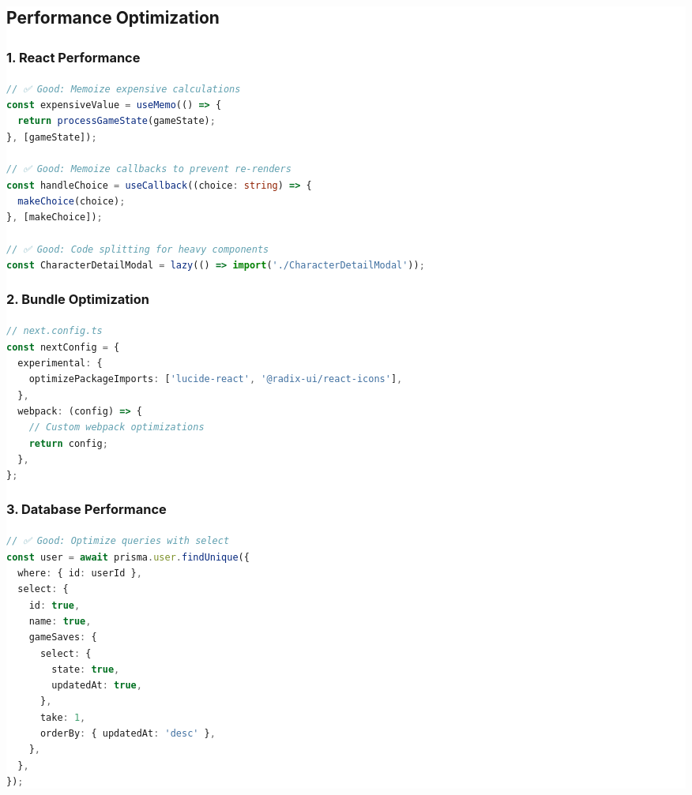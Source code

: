## Performance Optimization

### 1. React Performance

```typescript
// ✅ Good: Memoize expensive calculations
const expensiveValue = useMemo(() => {
  return processGameState(gameState);
}, [gameState]);

// ✅ Good: Memoize callbacks to prevent re-renders
const handleChoice = useCallback((choice: string) => {
  makeChoice(choice);
}, [makeChoice]);

// ✅ Good: Code splitting for heavy components
const CharacterDetailModal = lazy(() => import('./CharacterDetailModal'));
```

### 2. Bundle Optimization

```typescript
// next.config.ts
const nextConfig = {
  experimental: {
    optimizePackageImports: ['lucide-react', '@radix-ui/react-icons'],
  },
  webpack: (config) => {
    // Custom webpack optimizations
    return config;
  },
};
```

### 3. Database Performance

```typescript
// ✅ Good: Optimize queries with select
const user = await prisma.user.findUnique({
  where: { id: userId },
  select: {
    id: true,
    name: true,
    gameSaves: {
      select: {
        state: true,
        updatedAt: true,
      },
      take: 1,
      orderBy: { updatedAt: 'desc' },
    },
  },
});
```
